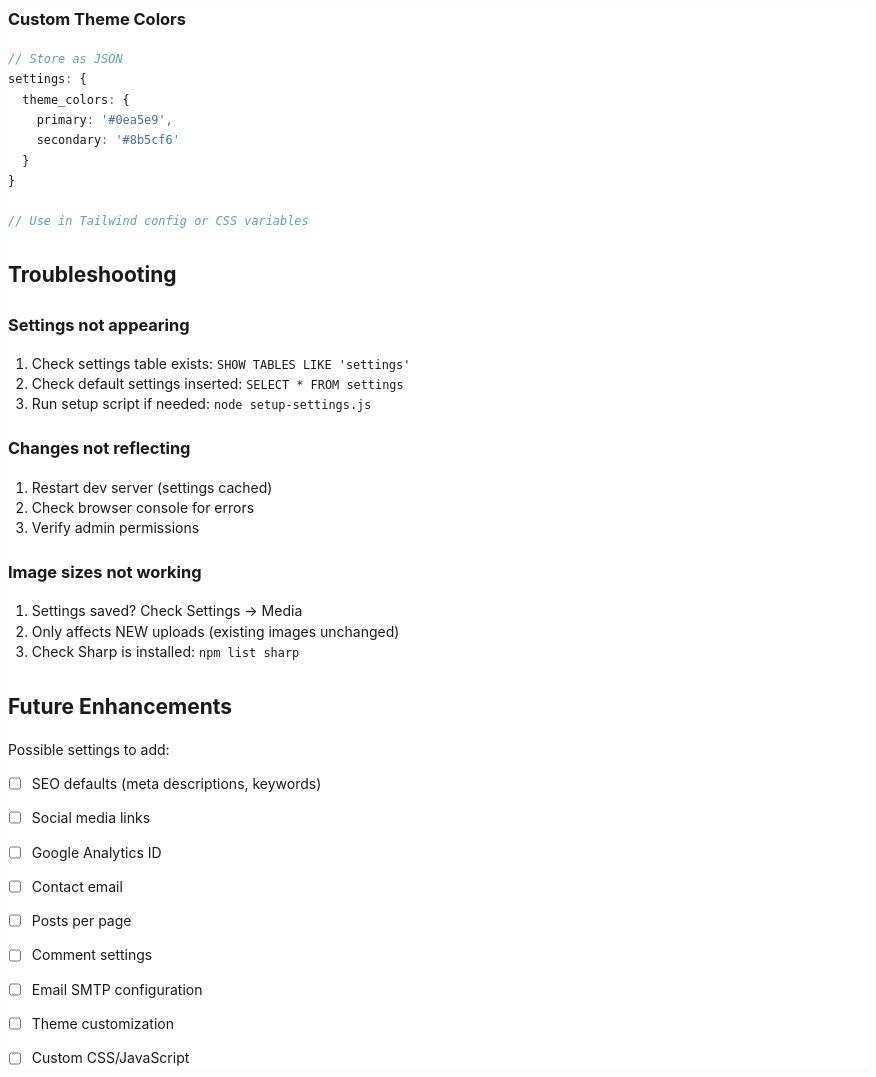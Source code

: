 ### Custom Theme Colors

```typescript
// Store as JSON
settings: {
  theme_colors: {
    primary: '#0ea5e9',
    secondary: '#8b5cf6'
  }
}

// Use in Tailwind config or CSS variables
```

## Troubleshooting

### Settings not appearing

1. Check settings table exists: `SHOW TABLES LIKE 'settings'`
2. Check default settings inserted: `SELECT * FROM settings`
3. Run setup script if needed: `node setup-settings.js`

### Changes not reflecting

1. Restart dev server (settings cached)
2. Check browser console for errors
3. Verify admin permissions

### Image sizes not working

1. Settings saved? Check Settings → Media
2. Only affects NEW uploads (existing images unchanged)
3. Check Sharp is installed: `npm list sharp`

## Future Enhancements

Possible settings to add:
- [ ] SEO defaults (meta descriptions, keywords)
- [ ] Social media links
- [ ] Google Analytics ID
- [ ] Contact email
- [ ] Posts per page
- [ ] Comment settings
- [ ] Email SMTP configuration
- [ ] Theme customization
- [ ] Custom CSS/JavaScript

